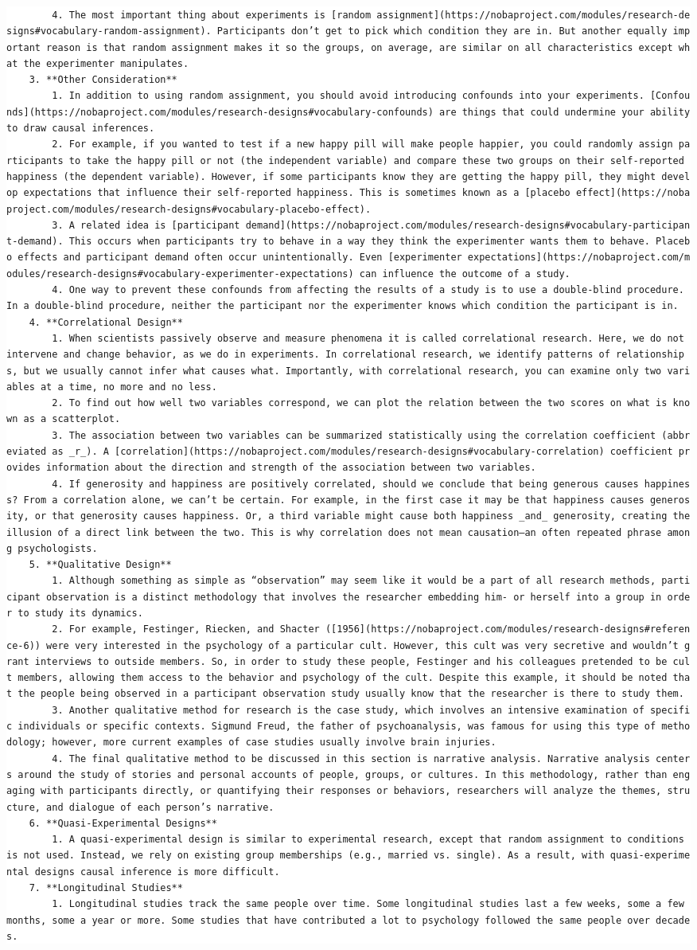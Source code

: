 			4. The most important thing about experiments is [random assignment](https://nobaproject.com/modules/research-designs#vocabulary-random-assignment). Participants don’t get to pick which condition they are in. But another equally important reason is that random assignment makes it so the groups, on average, are similar on all characteristics except what the experimenter manipulates.
		3. **Other Consideration**
			1. In addition to using random assignment, you should avoid introducing confounds into your experiments. [Confounds](https://nobaproject.com/modules/research-designs#vocabulary-confounds) are things that could undermine your ability to draw causal inferences.
			2. For example, if you wanted to test if a new happy pill will make people happier, you could randomly assign participants to take the happy pill or not (the independent variable) and compare these two groups on their self-reported happiness (the dependent variable). However, if some participants know they are getting the happy pill, they might develop expectations that influence their self-reported happiness. This is sometimes known as a [placebo effect](https://nobaproject.com/modules/research-designs#vocabulary-placebo-effect).
			3. A related idea is [participant demand](https://nobaproject.com/modules/research-designs#vocabulary-participant-demand). This occurs when participants try to behave in a way they think the experimenter wants them to behave. Placebo effects and participant demand often occur unintentionally. Even [experimenter expectations](https://nobaproject.com/modules/research-designs#vocabulary-experimenter-expectations) can influence the outcome of a study.
			4. One way to prevent these confounds from affecting the results of a study is to use a double-blind procedure. In a double-blind procedure, neither the participant nor the experimenter knows which condition the participant is in.
		4. **Correlational Design**
			1. When scientists passively observe and measure phenomena it is called correlational research. Here, we do not intervene and change behavior, as we do in experiments. In correlational research, we identify patterns of relationships, but we usually cannot infer what causes what. Importantly, with correlational research, you can examine only two variables at a time, no more and no less.
			2. To find out how well two variables correspond, we can plot the relation between the two scores on what is known as a scatterplot.
			3. The association between two variables can be summarized statistically using the correlation coefficient (abbreviated as _r_). A [correlation](https://nobaproject.com/modules/research-designs#vocabulary-correlation) coefficient provides information about the direction and strength of the association between two variables.
			4. If generosity and happiness are positively correlated, should we conclude that being generous causes happiness? From a correlation alone, we can’t be certain. For example, in the first case it may be that happiness causes generosity, or that generosity causes happiness. Or, a third variable might cause both happiness _and_ generosity, creating the illusion of a direct link between the two. This is why correlation does not mean causation—an often repeated phrase among psychologists.
		5. **Qualitative Design**
			1. Although something as simple as “observation” may seem like it would be a part of all research methods, participant observation is a distinct methodology that involves the researcher embedding him- or herself into a group in order to study its dynamics.
			2. For example, Festinger, Riecken, and Shacter ([1956](https://nobaproject.com/modules/research-designs#reference-6)) were very interested in the psychology of a particular cult. However, this cult was very secretive and wouldn’t grant interviews to outside members. So, in order to study these people, Festinger and his colleagues pretended to be cult members, allowing them access to the behavior and psychology of the cult. Despite this example, it should be noted that the people being observed in a participant observation study usually know that the researcher is there to study them.
			3. Another qualitative method for research is the case study, which involves an intensive examination of specific individuals or specific contexts. Sigmund Freud, the father of psychoanalysis, was famous for using this type of methodology; however, more current examples of case studies usually involve brain injuries.
			4. The final qualitative method to be discussed in this section is narrative analysis. Narrative analysis centers around the study of stories and personal accounts of people, groups, or cultures. In this methodology, rather than engaging with participants directly, or quantifying their responses or behaviors, researchers will analyze the themes, structure, and dialogue of each person’s narrative.
		6. **Quasi-Experimental Designs**
			1. A quasi-experimental design is similar to experimental research, except that random assignment to conditions is not used. Instead, we rely on existing group memberships (e.g., married vs. single). As a result, with quasi-experimental designs causal inference is more difficult.
		7. **Longitudinal Studies**
			1. Longitudinal studies track the same people over time. Some longitudinal studies last a few weeks, some a few months, some a year or more. Some studies that have contributed a lot to psychology followed the same people over decades.